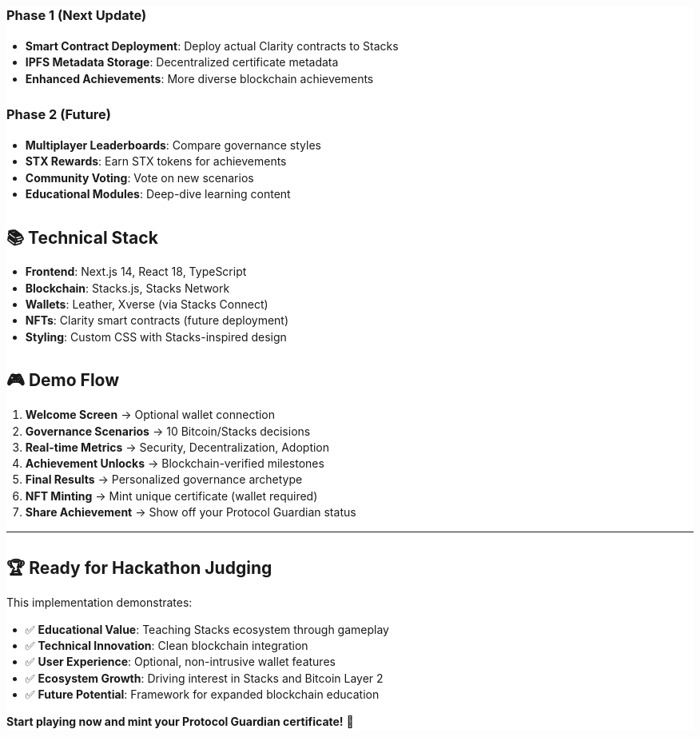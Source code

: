 ### Phase 1 (Next Update)
- **Smart Contract Deployment**: Deploy actual Clarity contracts to Stacks
- **IPFS Metadata Storage**: Decentralized certificate metadata
- **Enhanced Achievements**: More diverse blockchain achievements

### Phase 2 (Future)
- **Multiplayer Leaderboards**: Compare governance styles
- **STX Rewards**: Earn STX tokens for achievements  
- **Community Voting**: Vote on new scenarios
- **Educational Modules**: Deep-dive learning content

## 📚 Technical Stack

- **Frontend**: Next.js 14, React 18, TypeScript
- **Blockchain**: Stacks.js, Stacks Network
- **Wallets**: Leather, Xverse (via Stacks Connect)
- **NFTs**: Clarity smart contracts (future deployment)
- **Styling**: Custom CSS with Stacks-inspired design

## 🎮 Demo Flow

1. **Welcome Screen** → Optional wallet connection
2. **Governance Scenarios** → 10 Bitcoin/Stacks decisions
3. **Real-time Metrics** → Security, Decentralization, Adoption
4. **Achievement Unlocks** → Blockchain-verified milestones
5. **Final Results** → Personalized governance archetype
6. **NFT Minting** → Mint unique certificate (wallet required)
7. **Share Achievement** → Show off your Protocol Guardian status

---

## 🏆 Ready for Hackathon Judging

This implementation demonstrates:
- ✅ **Educational Value**: Teaching Stacks ecosystem through gameplay
- ✅ **Technical Innovation**: Clean blockchain integration
- ✅ **User Experience**: Optional, non-intrusive wallet features  
- ✅ **Ecosystem Growth**: Driving interest in Stacks and Bitcoin Layer 2
- ✅ **Future Potential**: Framework for expanded blockchain education

**Start playing now and mint your Protocol Guardian certificate!** 🚀